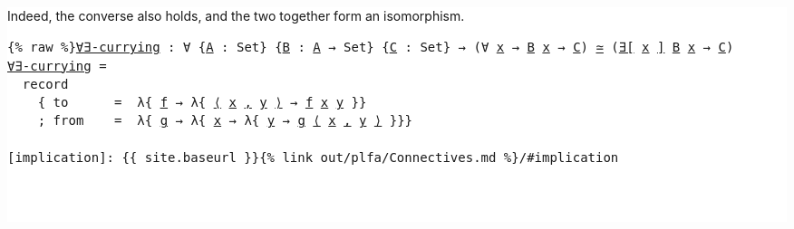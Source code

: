 Indeed, the converse also holds, and the two together form an isomorphism.
<pre class="Agda">{% raw %}<a id="∀∃-currying"></a><a id="7719" href="{% endraw %}{{ site.baseurl }}{% link out/plfa/Quantifiers.md %}{% raw %}#7719" class="Function">∀∃-currying</a> <a id="7731" class="Symbol">:</a> <a id="7733" class="Symbol">∀</a> <a id="7735" class="Symbol">{</a><a id="7736" href="{% endraw %}{{ site.baseurl }}{% link out/plfa/Quantifiers.md %}{% raw %}#7736" class="Bound">A</a> <a id="7738" class="Symbol">:</a> <a id="7740" class="PrimitiveType">Set</a><a id="7743" class="Symbol">}</a> <a id="7745" class="Symbol">{</a><a id="7746" href="{% endraw %}{{ site.baseurl }}{% link out/plfa/Quantifiers.md %}{% raw %}#7746" class="Bound">B</a> <a id="7748" class="Symbol">:</a> <a id="7750" href="{% endraw %}{{ site.baseurl }}{% link out/plfa/Quantifiers.md %}{% raw %}#7736" class="Bound">A</a> <a id="7752" class="Symbol">→</a> <a id="7754" class="PrimitiveType">Set</a><a id="7757" class="Symbol">}</a> <a id="7759" class="Symbol">{</a><a id="7760" href="{% endraw %}{{ site.baseurl }}{% link out/plfa/Quantifiers.md %}{% raw %}#7760" class="Bound">C</a> <a id="7762" class="Symbol">:</a> <a id="7764" class="PrimitiveType">Set</a><a id="7767" class="Symbol">}</a> <a id="7769" class="Symbol">→</a> <a id="7771" class="Symbol">(∀</a> <a id="7774" href="{% endraw %}{{ site.baseurl }}{% link out/plfa/Quantifiers.md %}{% raw %}#7774" class="Bound">x</a> <a id="7776" class="Symbol">→</a> <a id="7778" href="{% endraw %}{{ site.baseurl }}{% link out/plfa/Quantifiers.md %}{% raw %}#7746" class="Bound">B</a> <a id="7780" href="{% endraw %}{{ site.baseurl }}{% link out/plfa/Quantifiers.md %}{% raw %}#7774" class="Bound">x</a> <a id="7782" class="Symbol">→</a> <a id="7784" href="{% endraw %}{{ site.baseurl }}{% link out/plfa/Quantifiers.md %}{% raw %}#7760" class="Bound">C</a><a id="7785" class="Symbol">)</a> <a id="7787" href="{% endraw %}{{ site.baseurl }}{% link out/plfa/Isomorphism.md %}{% raw %}#4104" class="Record Operator">≃</a> <a id="7789" class="Symbol">(</a><a id="7790" href="{% endraw %}{{ site.baseurl }}{% link out/plfa/Quantifiers.md %}{% raw %}#6750" class="Function">∃[</a> <a id="7793" href="{% endraw %}{{ site.baseurl }}{% link out/plfa/Quantifiers.md %}{% raw %}#7793" class="Bound">x</a> <a id="7795" href="{% endraw %}{{ site.baseurl }}{% link out/plfa/Quantifiers.md %}{% raw %}#6750" class="Function">]</a> <a id="7797" href="{% endraw %}{{ site.baseurl }}{% link out/plfa/Quantifiers.md %}{% raw %}#7746" class="Bound">B</a> <a id="7799" href="{% endraw %}{{ site.baseurl }}{% link out/plfa/Quantifiers.md %}{% raw %}#7793" class="Bound">x</a> <a id="7801" class="Symbol">→</a> <a id="7803" href="{% endraw %}{{ site.baseurl }}{% link out/plfa/Quantifiers.md %}{% raw %}#7760" class="Bound">C</a><a id="7804" class="Symbol">)</a>
<a id="7806" href="{% endraw %}{{ site.baseurl }}{% link out/plfa/Quantifiers.md %}{% raw %}#7719" class="Function">∀∃-currying</a> <a id="7818" class="Symbol">=</a>
  <a id="7822" class="Keyword">record</a>
    <a id="7833" class="Symbol">{</a> <a id="7835" class="Field">to</a>      <a id="7843" class="Symbol">=</a>  <a id="7846" class="Symbol">λ{</a> <a id="7849" href="{% endraw %}{{ site.baseurl }}{% link out/plfa/Quantifiers.md %}{% raw %}#7849" class="Bound">f</a> <a id="7851" class="Symbol">→</a> <a id="7853" class="Symbol">λ{</a> <a id="7856" href="{% endraw %}{{ site.baseurl }}{% link out/plfa/Quantifiers.md %}{% raw %}#4330" class="InductiveConstructor Operator">⟨</a> <a id="7858" href="{% endraw %}{{ site.baseurl }}{% link out/plfa/Quantifiers.md %}{% raw %}#7858" class="Bound">x</a> <a id="7860" href="{% endraw %}{{ site.baseurl }}{% link out/plfa/Quantifiers.md %}{% raw %}#4330" class="InductiveConstructor Operator">,</a> <a id="7862" href="{% endraw %}{{ site.baseurl }}{% link out/plfa/Quantifiers.md %}{% raw %}#7862" class="Bound">y</a> <a id="7864" href="{% endraw %}{{ site.baseurl }}{% link out/plfa/Quantifiers.md %}{% raw %}#4330" class="InductiveConstructor Operator">⟩</a> <a id="7866" class="Symbol">→</a> <a id="7868" href="{% endraw %}{{ site.baseurl }}{% link out/plfa/Quantifiers.md %}{% raw %}#7849" class="Bound">f</a> <a id="7870" href="{% endraw %}{{ site.baseurl }}{% link out/plfa/Quantifiers.md %}{% raw %}#7858" class="Bound">x</a> <a id="7872" href="{% endraw %}{{ site.baseurl }}{% link out/plfa/Quantifiers.md %}{% raw %}#7862" class="Bound">y</a> <a id="7874" class="Symbol">}}</a>
    <a id="7881" class="Symbol">;</a> <a id="7883" class="Field">from</a>    <a id="7891" class="Symbol">=</a>  <a id="7894" class="Symbol">λ{</a> <a id="7897" href="{% endraw %}{{ site.baseurl }}{% link out/plfa/Quantifiers.md %}{% raw %}#7897" class="Bound">g</a> <a id="7899" class="Symbol">→</a> <a id="7901" class="Symbol">λ{</a> <a id="7904" href="{% endraw %}{{ site.baseurl }}{% link out/plfa/Quantifiers.md %}{% raw %}#7904" class="Bound">x</a> <a id="7906" class="Symbol">→</a> <a id="7908" class="Symbol">λ{</a> <a id="7911" href="{% endraw %}{{ site.baseurl }}{% link out/plfa/Quantifiers.md %}{% raw %}#7911" class="Bound">y</a> <a id="7913" class="Symbol">→</a> <a id="7915" href="{% endraw %}{{ site.baseurl }}{% link out/plfa/Quantifiers.md %}{% raw %}#7897" class="Bound">g</a> <a id="7917" href="{% endraw %}{{ site.baseurl }}{% link out/plfa/Quantifiers.md %}{% raw %}#4330" class="InductiveConstructor Operator">⟨</a> <a id="7919" href="{% endraw %}{{ site.baseurl }}{% link out/plfa/Quantifiers.md %}{% raw %}#7904" class="Bound">x</a> <a id="7921" href="{% endraw %}{{ site.baseurl }}{% link out/plfa/Quantifiers.md %}{% raw %}#4330" class="InductiveConstructor Operator">,</a> <a id="7923" href="{% endraw %}{{ site.baseurl }}{% link out/plfa/Quantifiers.md %}{% raw %}#7911" class="Bound">y</a> <a id="7925" href="{% endraw %}{{ site.baseurl }}{% link out/plfa/Quantifiers.md %}{% raw %}#4330" class="InductiveConstructor Operator">⟩</a> <a id="7927" class="Symbol">}}}</a>

[implication]: {{ site.baseurl }}{% link out/plfa/Connectives.md %}/#implication